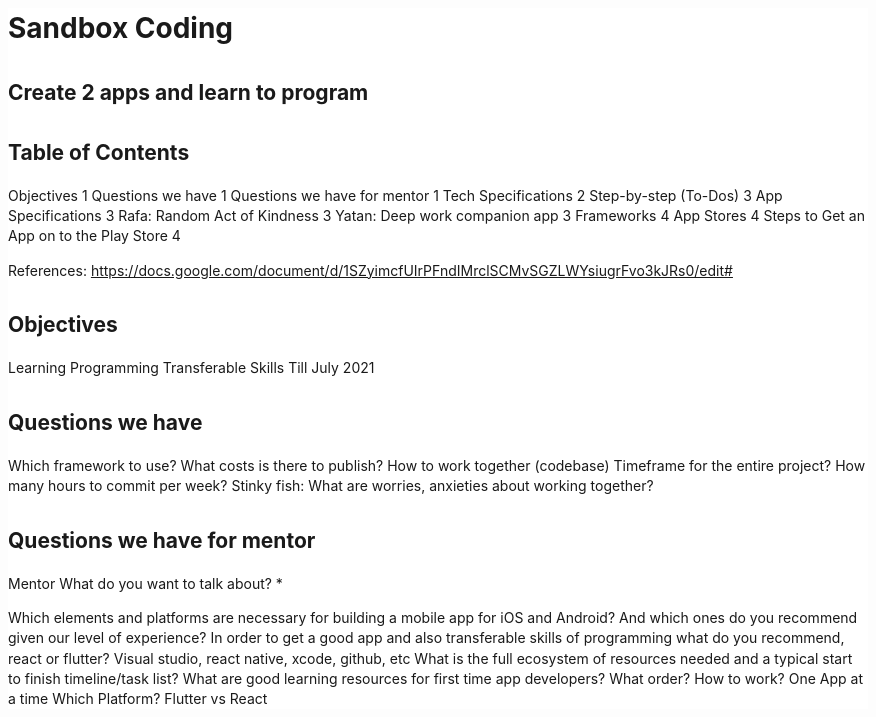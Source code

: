 # Sandbox Coding
## Create 2 apps and learn to program

## Table of Contents
Objectives    1
Questions we have    1
Questions we have for mentor    1
Tech Specifications    2
Step-by-step (To-Dos)    3
App Specifications    3
Rafa: Random Act of Kindness    3
Yatan: Deep work companion app    3
Frameworks    4
App Stores    4
Steps to Get an App on to the Play Store    4


References: 
https://docs.google.com/document/d/1SZyimcfUIrPFndIMrclSCMvSGZLWYsiugrFvo3kJRs0/edit# 

## Objectives
 Learning Programming
Transferable Skills
Till July 2021 

## Questions we have 
Which framework to use?
What costs is there to publish?
How to work together (codebase)
Timeframe for the entire project?
How many hours to commit per week?
Stinky fish: What are worries, anxieties about working together?


## Questions we have for mentor
Mentor What do you want to talk about? *

Which elements and platforms are necessary for building a mobile app for iOS and Android?
And which ones do you recommend given our level of experience?
In order to get a good app and also transferable skills of programming what do you recommend, react or flutter?
Visual studio, react native, xcode, github, etc
What is the full ecosystem of resources needed and a typical start to finish timeline/task list?
What are good learning resources for first time app developers?
What order? How to work? 
One App at a time
Which Platform?
Flutter vs React
